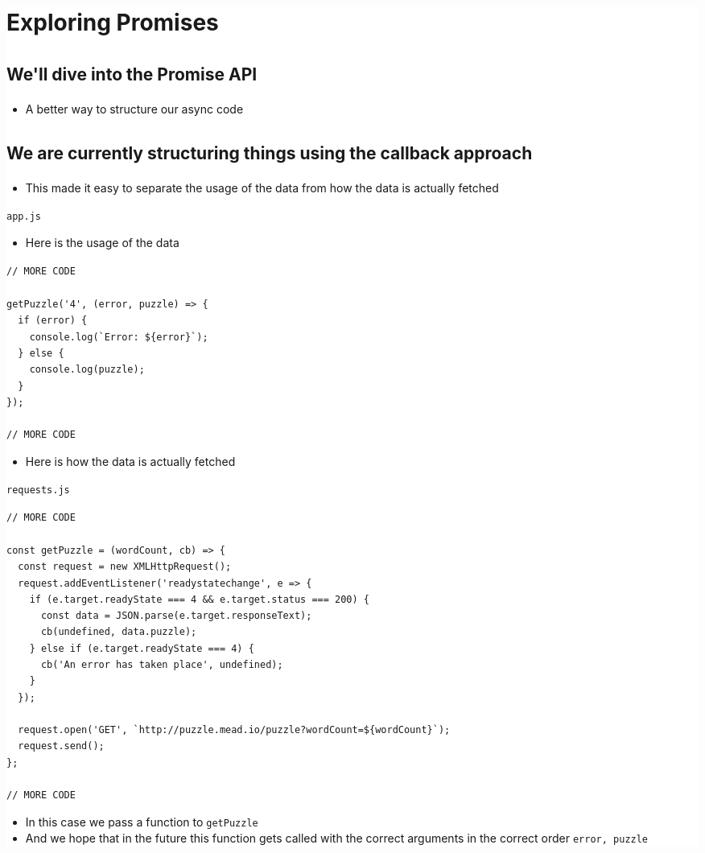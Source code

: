 # Exploring Promises
## We'll dive into the Promise API
* A better way to structure our async code

## We are currently structuring things using the callback approach
* This made it easy to separate the usage of the data from how the data is actually fetched

`app.js`

* Here is the usage of the data

```
// MORE CODE

getPuzzle('4', (error, puzzle) => {
  if (error) {
    console.log(`Error: ${error}`);
  } else {
    console.log(puzzle);
  }
});

// MORE CODE
```

* Here is how the data is actually fetched

`requests.js`

```
// MORE CODE

const getPuzzle = (wordCount, cb) => {
  const request = new XMLHttpRequest();
  request.addEventListener('readystatechange', e => {
    if (e.target.readyState === 4 && e.target.status === 200) {
      const data = JSON.parse(e.target.responseText);
      cb(undefined, data.puzzle);
    } else if (e.target.readyState === 4) {
      cb('An error has taken place', undefined);
    }
  });

  request.open('GET', `http://puzzle.mead.io/puzzle?wordCount=${wordCount}`);
  request.send();
};

// MORE CODE
```

* In this case we pass a function to `getPuzzle`
* And we hope that in the future this function gets called with the correct arguments in the correct order `error, puzzle`
